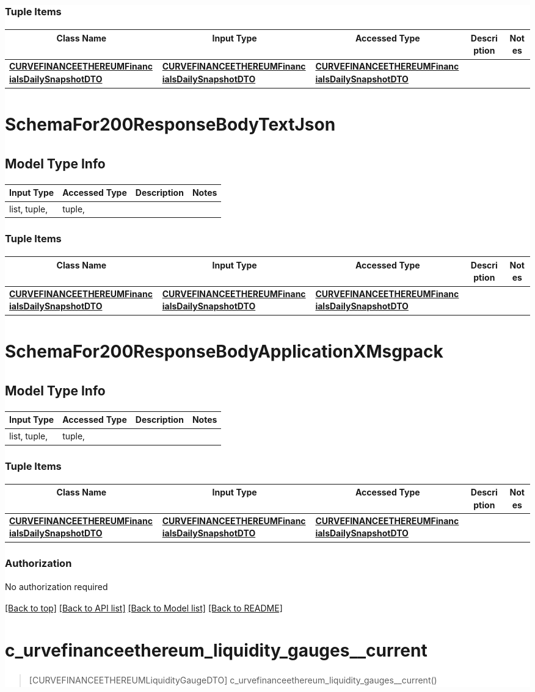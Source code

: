 ### Tuple Items
Class Name | Input Type | Accessed Type | Description | Notes
------------- | ------------- | ------------- | ------------- | -------------
[**CURVEFINANCEETHEREUMFinancialsDailySnapshotDTO**]({{complexTypePrefix}}CURVEFINANCEETHEREUMFinancialsDailySnapshotDTO.md) | [**CURVEFINANCEETHEREUMFinancialsDailySnapshotDTO**]({{complexTypePrefix}}CURVEFINANCEETHEREUMFinancialsDailySnapshotDTO.md) | [**CURVEFINANCEETHEREUMFinancialsDailySnapshotDTO**]({{complexTypePrefix}}CURVEFINANCEETHEREUMFinancialsDailySnapshotDTO.md) |  | 

# SchemaFor200ResponseBodyTextJson

## Model Type Info
Input Type | Accessed Type | Description | Notes
------------ | ------------- | ------------- | -------------
list, tuple,  | tuple,  |  | 

### Tuple Items
Class Name | Input Type | Accessed Type | Description | Notes
------------- | ------------- | ------------- | ------------- | -------------
[**CURVEFINANCEETHEREUMFinancialsDailySnapshotDTO**]({{complexTypePrefix}}CURVEFINANCEETHEREUMFinancialsDailySnapshotDTO.md) | [**CURVEFINANCEETHEREUMFinancialsDailySnapshotDTO**]({{complexTypePrefix}}CURVEFINANCEETHEREUMFinancialsDailySnapshotDTO.md) | [**CURVEFINANCEETHEREUMFinancialsDailySnapshotDTO**]({{complexTypePrefix}}CURVEFINANCEETHEREUMFinancialsDailySnapshotDTO.md) |  | 

# SchemaFor200ResponseBodyApplicationXMsgpack

## Model Type Info
Input Type | Accessed Type | Description | Notes
------------ | ------------- | ------------- | -------------
list, tuple,  | tuple,  |  | 

### Tuple Items
Class Name | Input Type | Accessed Type | Description | Notes
------------- | ------------- | ------------- | ------------- | -------------
[**CURVEFINANCEETHEREUMFinancialsDailySnapshotDTO**]({{complexTypePrefix}}CURVEFINANCEETHEREUMFinancialsDailySnapshotDTO.md) | [**CURVEFINANCEETHEREUMFinancialsDailySnapshotDTO**]({{complexTypePrefix}}CURVEFINANCEETHEREUMFinancialsDailySnapshotDTO.md) | [**CURVEFINANCEETHEREUMFinancialsDailySnapshotDTO**]({{complexTypePrefix}}CURVEFINANCEETHEREUMFinancialsDailySnapshotDTO.md) |  | 

### Authorization

No authorization required

[[Back to top]](#__pageTop) [[Back to API list]](../../../README.md#documentation-for-api-endpoints) [[Back to Model list]](../../../README.md#documentation-for-models) [[Back to README]](../../../README.md)

# **c_urvefinanceethereum_liquidity_gauges__current**
<a id="c_urvefinanceethereum_liquidity_gauges__current"></a>
> [CURVEFINANCEETHEREUMLiquidityGaugeDTO] c_urvefinanceethereum_liquidity_gauges__current()
